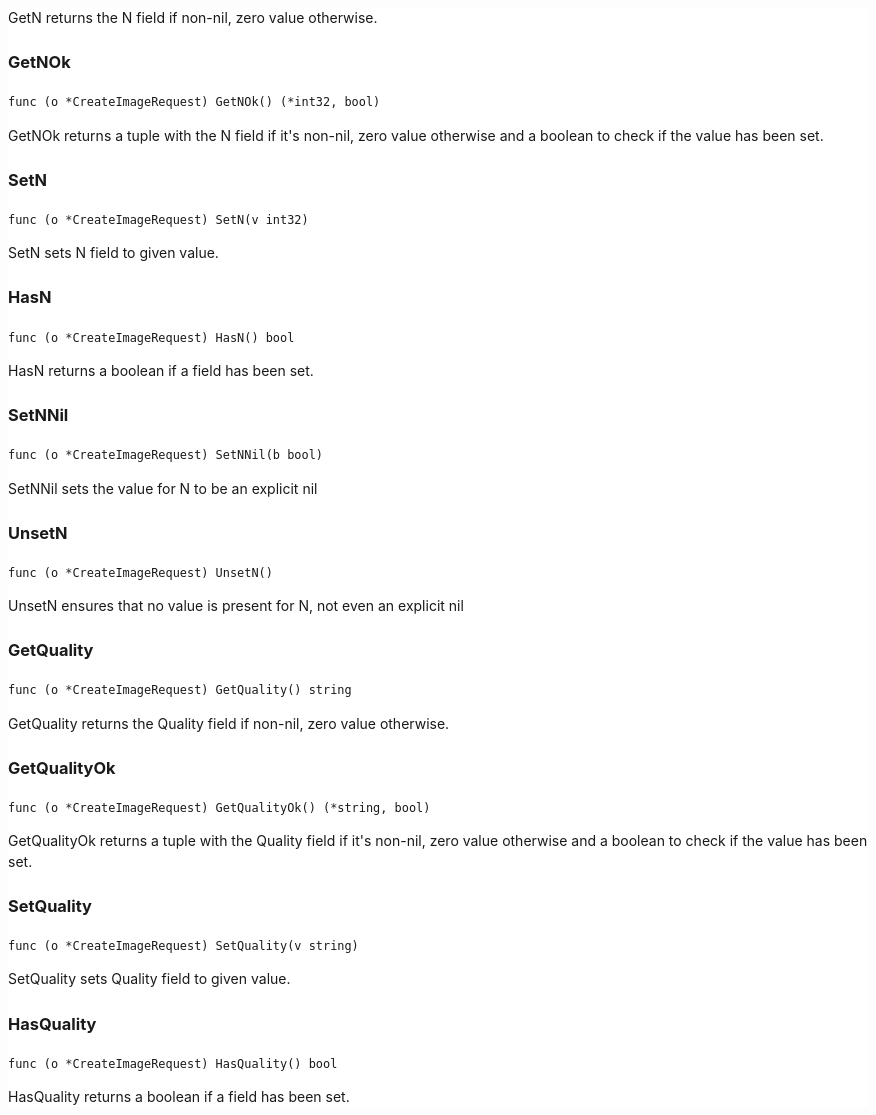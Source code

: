 GetN returns the N field if non-nil, zero value otherwise.

### GetNOk

`func (o *CreateImageRequest) GetNOk() (*int32, bool)`

GetNOk returns a tuple with the N field if it's non-nil, zero value otherwise
and a boolean to check if the value has been set.

### SetN

`func (o *CreateImageRequest) SetN(v int32)`

SetN sets N field to given value.

### HasN

`func (o *CreateImageRequest) HasN() bool`

HasN returns a boolean if a field has been set.

### SetNNil

`func (o *CreateImageRequest) SetNNil(b bool)`

 SetNNil sets the value for N to be an explicit nil

### UnsetN
`func (o *CreateImageRequest) UnsetN()`

UnsetN ensures that no value is present for N, not even an explicit nil
### GetQuality

`func (o *CreateImageRequest) GetQuality() string`

GetQuality returns the Quality field if non-nil, zero value otherwise.

### GetQualityOk

`func (o *CreateImageRequest) GetQualityOk() (*string, bool)`

GetQualityOk returns a tuple with the Quality field if it's non-nil, zero value otherwise
and a boolean to check if the value has been set.

### SetQuality

`func (o *CreateImageRequest) SetQuality(v string)`

SetQuality sets Quality field to given value.

### HasQuality

`func (o *CreateImageRequest) HasQuality() bool`

HasQuality returns a boolean if a field has been set.
